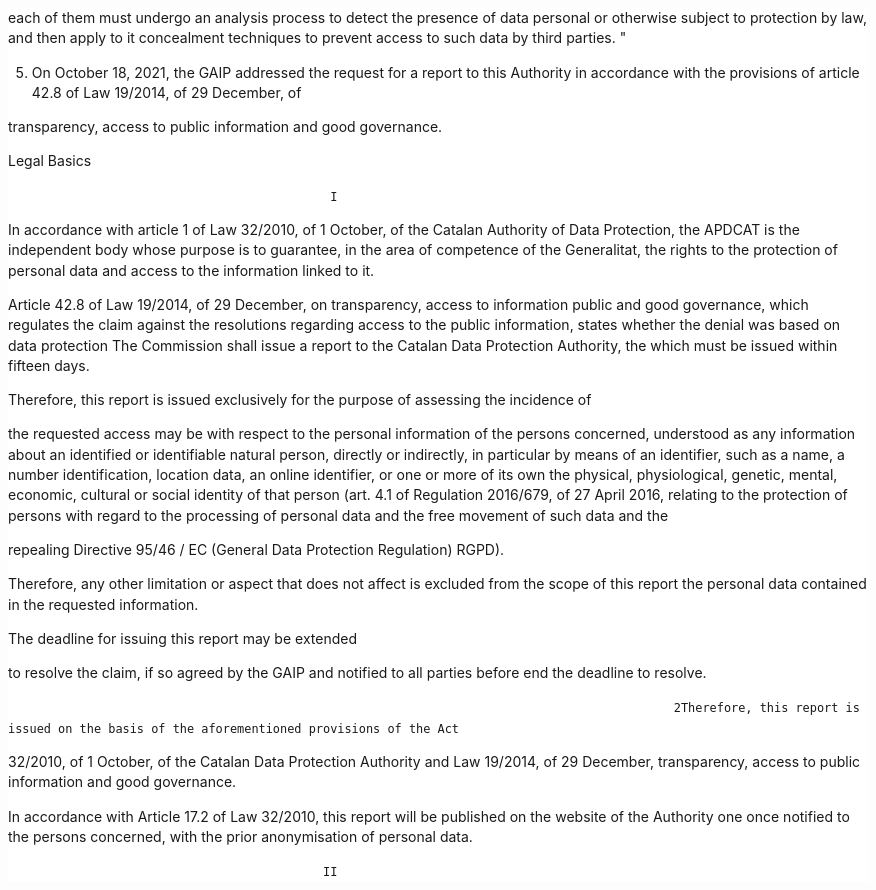 each of them must undergo an analysis process to detect the presence of data
personal or otherwise subject to protection by law, and then apply to it
concealment techniques to prevent access to such data by third parties. "

5. On October 18, 2021, the GAIP addressed the request for a report to this Authority
in accordance with the provisions of article 42.8 of Law 19/2014, of 29 December, of

transparency, access to public information and good governance.

Legal Basics

                                                 I

In accordance with article 1 of Law 32/2010, of 1 October, of the Catalan Authority of
Data Protection, the APDCAT is the independent body whose purpose is to guarantee, in
the area of competence of the Generalitat, the rights to the protection of personal data and
access to the information linked to it.

Article 42.8 of Law 19/2014, of 29 December, on transparency, access to information
public and good governance, which regulates the claim against the resolutions regarding access to the
public information, states whether the denial was based on data protection
The Commission shall issue a report to the Catalan Data Protection Authority, the
which must be issued within fifteen days.

Therefore, this report is issued exclusively for the purpose of assessing the incidence of

the requested access may be with respect to the personal information of the persons concerned, understood
as any information about an identified or identifiable natural person, directly or
indirectly, in particular by means of an identifier, such as a name, a number
identification, location data, an online identifier, or one or more of its own
the physical, physiological, genetic, mental, economic, cultural or social identity of that person
(art. 4.1 of Regulation 2016/679, of 27 April 2016, relating to the protection of persons
with regard to the processing of personal data and the free movement of such data and the

repealing Directive 95/46 / EC (General Data Protection Regulation)
RGPD).

Therefore, any other limitation or aspect that does not affect is excluded from the scope of this report
the personal data contained in the requested information.

The deadline for issuing this report may be extended

to resolve the claim, if so agreed by the GAIP and notified to all parties before
end the deadline to resolve.

                                                                                                 2Therefore, this report is issued on the basis of the aforementioned provisions of the Act
32/2010, of 1 October, of the Catalan Data Protection Authority and Law 19/2014, of 29
December, transparency, access to public information and good governance.

In accordance with Article 17.2 of Law 32/2010, this report will be published on the website of the Authority one
once notified to the persons concerned, with the prior anonymisation of personal data.

                                                II
